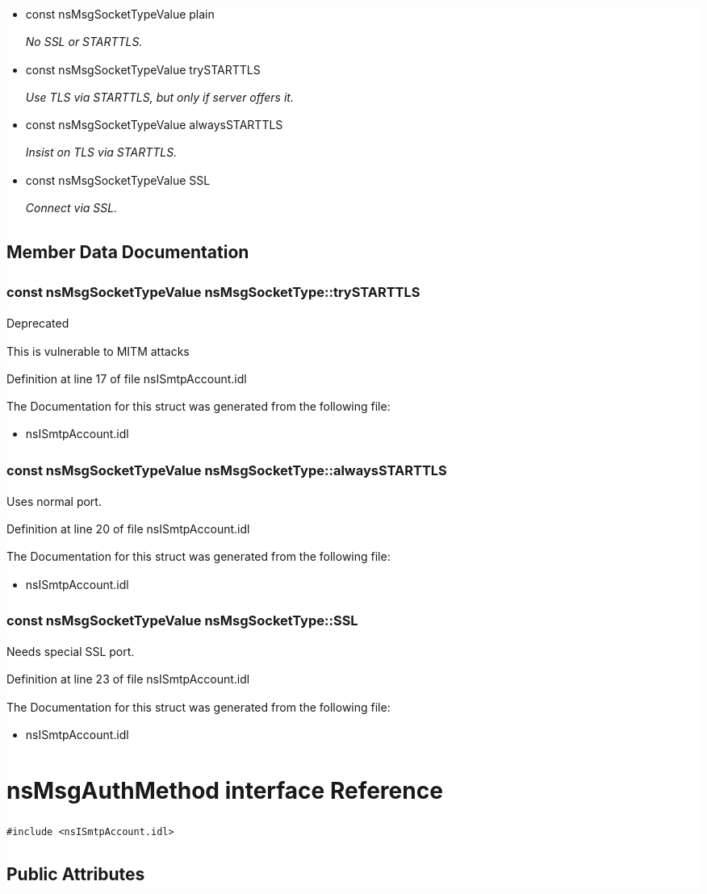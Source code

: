 -   const nsMsgSocketTypeValue plain

    *No SSL or STARTTLS.*



-   const nsMsgSocketTypeValue trySTARTTLS

    *Use TLS via STARTTLS, but only if server offers it.*



-   const nsMsgSocketTypeValue alwaysSTARTTLS

    *Insist on TLS via STARTTLS.*



-   const nsMsgSocketTypeValue SSL

    *Connect via SSL.*

Member Data Documentation
-------------------------

### const nsMsgSocketTypeValue nsMsgSocketType::trySTARTTLS

Deprecated

This is vulnerable to MITM attacks

Definition at line 17 of file nsISmtpAccount.idl

The Documentation for this struct was generated from the following file:

-   nsISmtpAccount.idl

### const nsMsgSocketTypeValue nsMsgSocketType::alwaysSTARTTLS

Uses normal port.

Definition at line 20 of file nsISmtpAccount.idl

The Documentation for this struct was generated from the following file:

-   nsISmtpAccount.idl

### const nsMsgSocketTypeValue nsMsgSocketType::SSL

Needs special SSL port.

Definition at line 23 of file nsISmtpAccount.idl

The Documentation for this struct was generated from the following file:

-   nsISmtpAccount.idl

nsMsgAuthMethod interface Reference
===================================

    #include <nsISmtpAccount.idl>

Public Attributes
-----------------
